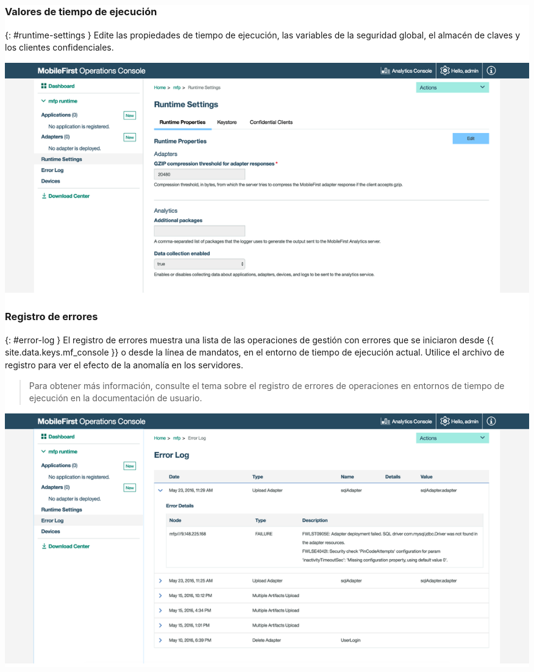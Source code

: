 ### Valores de tiempo de ejecución
{: #runtime-settings }
Edite las propiedades de tiempo de ejecución, las variables de la seguridad global, el almacén de claves y los clientes confidenciales.


![Imagen de la pantalla de Valores de entorno de ejecución ](runtime-settings.png)

### Registro de errores
{: #error-log }
El registro de errores muestra una lista de las operaciones de gestión con errores que se iniciaron desde {{ site.data.keys.mf_console }} o desde la línea de mandatos, en el entorno de tiempo de ejecución actual.
Utilice el archivo de registro para ver el efecto de la anomalía en los servidores.


> Para obtener más información, consulte el tema sobre el registro de errores de operaciones en entornos de tiempo de ejecución en la documentación de usuario.

![Imagen de pantalla de registro de errores](error-log.png)
